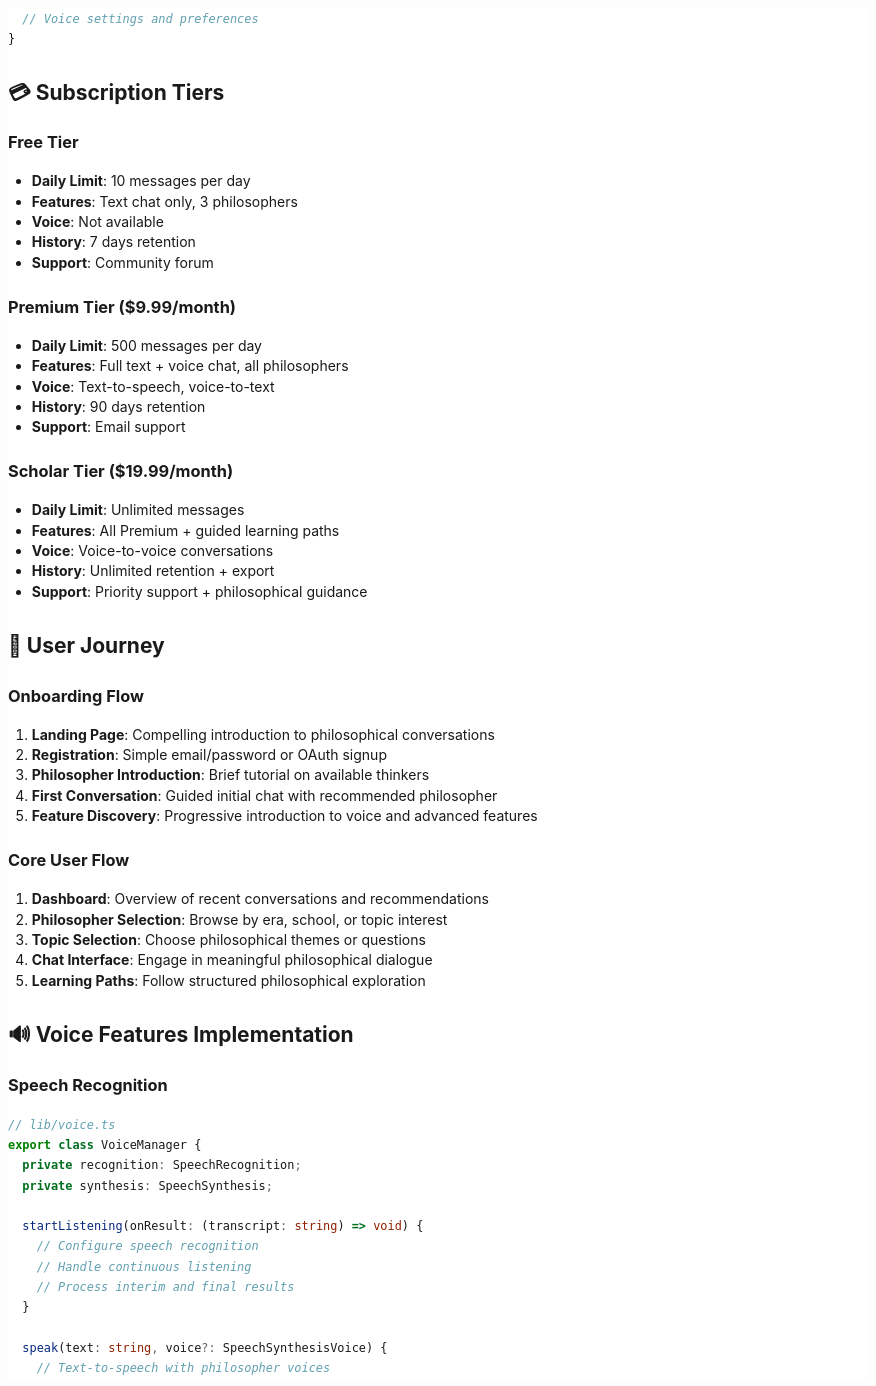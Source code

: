```typescript
  // Voice settings and preferences
}
```

## 💳 Subscription Tiers

### Free Tier
- **Daily Limit**: 10 messages per day
- **Features**: Text chat only, 3 philosophers
- **Voice**: Not available
- **History**: 7 days retention
- **Support**: Community forum

### Premium Tier ($9.99/month)
- **Daily Limit**: 500 messages per day
- **Features**: Full text + voice chat, all philosophers
- **Voice**: Text-to-speech, voice-to-text
- **History**: 90 days retention
- **Support**: Email support

### Scholar Tier ($19.99/month)
- **Daily Limit**: Unlimited messages
- **Features**: All Premium + guided learning paths
- **Voice**: Voice-to-voice conversations
- **History**: Unlimited retention + export
- **Support**: Priority support + philosophical guidance

## 🎯 User Journey

### Onboarding Flow
1. **Landing Page**: Compelling introduction to philosophical conversations
2. **Registration**: Simple email/password or OAuth signup
3. **Philosopher Introduction**: Brief tutorial on available thinkers
4. **First Conversation**: Guided initial chat with recommended philosopher
5. **Feature Discovery**: Progressive introduction to voice and advanced features

### Core User Flow
1. **Dashboard**: Overview of recent conversations and recommendations
2. **Philosopher Selection**: Browse by era, school, or topic interest
3. **Topic Selection**: Choose philosophical themes or questions
4. **Chat Interface**: Engage in meaningful philosophical dialogue
5. **Learning Paths**: Follow structured philosophical exploration

## 🔊 Voice Features Implementation

### Speech Recognition
```typescript
// lib/voice.ts
export class VoiceManager {
  private recognition: SpeechRecognition;
  private synthesis: SpeechSynthesis;
  
  startListening(onResult: (transcript: string) => void) {
    // Configure speech recognition
    // Handle continuous listening
    // Process interim and final results
  }
  
  speak(text: string, voice?: SpeechSynthesisVoice) {
    // Text-to-speech with philosopher voices
```